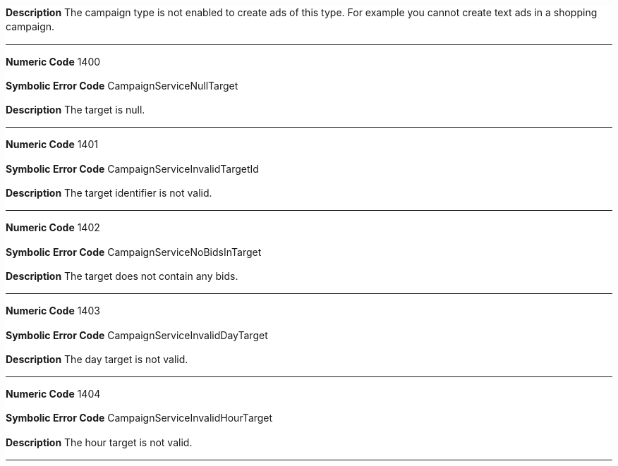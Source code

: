 **Description**
The campaign type is not enabled to create ads of this type. For example you cannot create text ads in a shopping campaign.

***

**Numeric Code**
1400

**Symbolic Error Code**
CampaignServiceNullTarget

**Description**
The target is null.

***

**Numeric Code**
1401

**Symbolic Error Code**
CampaignServiceInvalidTargetId

**Description**
The target identifier is not valid.

***

**Numeric Code**
1402

**Symbolic Error Code**
CampaignServiceNoBidsInTarget

**Description**
The target does not contain any bids.

***

**Numeric Code**
1403

**Symbolic Error Code**
CampaignServiceInvalidDayTarget

**Description**
The day target is not valid.

***

**Numeric Code**
1404

**Symbolic Error Code**
CampaignServiceInvalidHourTarget

**Description**
The hour target is not valid.

***
